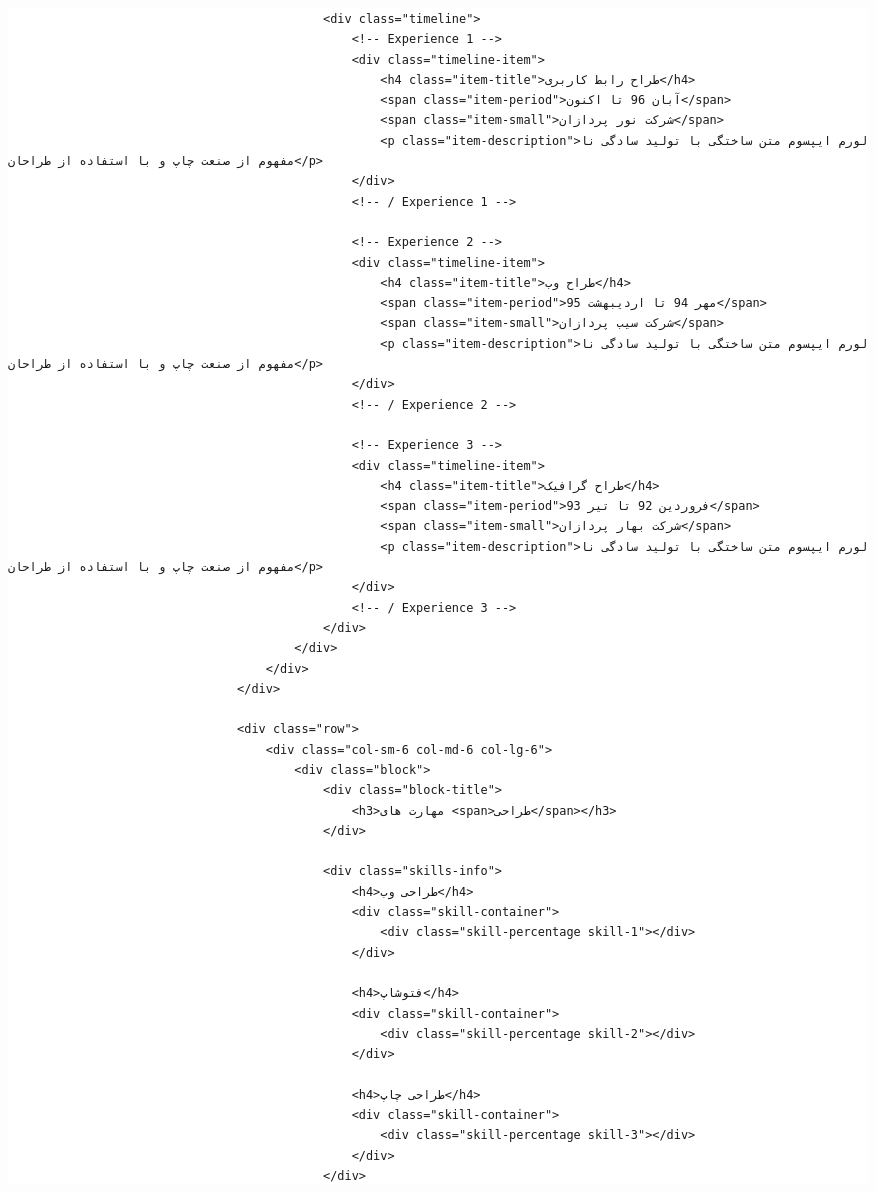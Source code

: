 												<div class="timeline">
													<!-- Experience 1 -->
													<div class="timeline-item">
														<h4 class="item-title">طراح رابط کاربری</h4>
														<span class="item-period">آبان 96 تا اکنون</span>
														<span class="item-small">شرکت نور پردازان</span>
														<p class="item-description">لورم ایپسوم متن ساختگی با تولید سادگی نامفهوم از صنعت چاپ و با استفاده از طراحان</p>
													</div>
													<!-- / Experience 1 -->

													<!-- Experience 2 -->
													<div class="timeline-item">
														<h4 class="item-title">طراح وب</h4>
														<span class="item-period">مهر 94 تا اردیبهشت 95</span>
														<span class="item-small">شرکت سیب پردازان</span>
														<p class="item-description">لورم ایپسوم متن ساختگی با تولید سادگی نامفهوم از صنعت چاپ و با استفاده از طراحان</p>
													</div>
													<!-- / Experience 2 -->

													<!-- Experience 3 -->
													<div class="timeline-item">
														<h4 class="item-title">طراح گرافیک</h4>
														<span class="item-period">فروردین 92 تا تیر 93</span>
														<span class="item-small">شرکت بهار پردازان</span>
														<p class="item-description">لورم ایپسوم متن ساختگی با تولید سادگی نامفهوم از صنعت چاپ و با استفاده از طراحان</p>
													</div>
													<!-- / Experience 3 -->
												</div>
											</div>
										</div>
									</div>

									<div class="row">
										<div class="col-sm-6 col-md-6 col-lg-6">
											<div class="block">
												<div class="block-title">
													<h3>مهارت های <span>طراحی</span></h3>
												</div>

												<div class="skills-info">
													<h4>طراحی وب</h4>                               
													<div class="skill-container">
														<div class="skill-percentage skill-1"></div>
													</div>

													<h4>فتوشاپ</h4>
													<div class="skill-container">
														<div class="skill-percentage skill-2"></div>
													</div>

													<h4>طراحی چاپ</h4>
													<div class="skill-container">
														<div class="skill-percentage skill-3"></div>
													</div> 
												</div>
